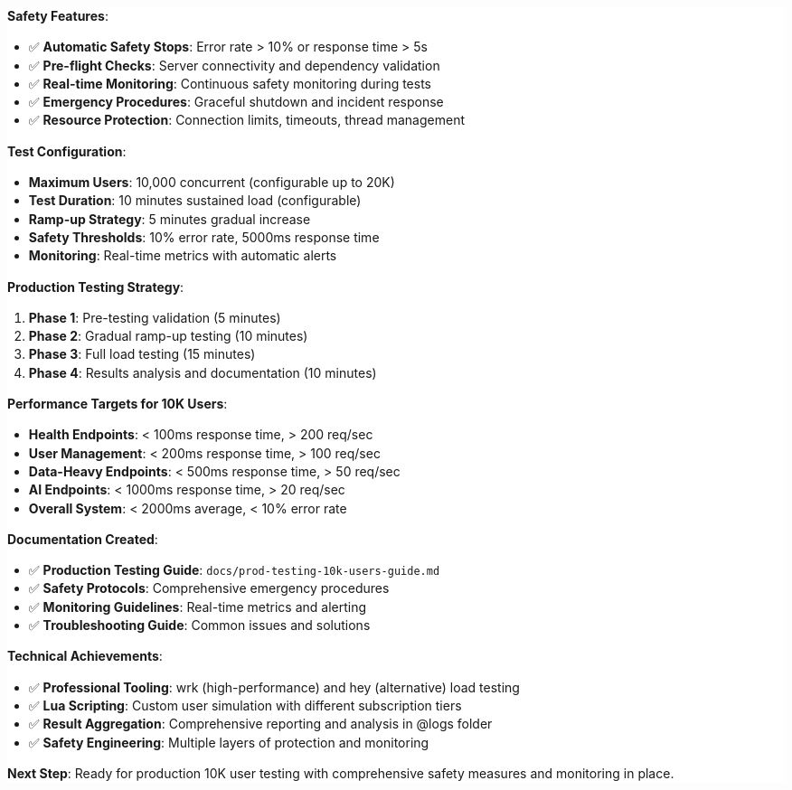**Safety Features**:
- ✅ **Automatic Safety Stops**: Error rate > 10% or response time > 5s
- ✅ **Pre-flight Checks**: Server connectivity and dependency validation
- ✅ **Real-time Monitoring**: Continuous safety monitoring during tests
- ✅ **Emergency Procedures**: Graceful shutdown and incident response
- ✅ **Resource Protection**: Connection limits, timeouts, thread management

**Test Configuration**:
- **Maximum Users**: 10,000 concurrent (configurable up to 20K)
- **Test Duration**: 10 minutes sustained load (configurable)
- **Ramp-up Strategy**: 5 minutes gradual increase
- **Safety Thresholds**: 10% error rate, 5000ms response time
- **Monitoring**: Real-time metrics with automatic alerts

**Production Testing Strategy**:
1. **Phase 1**: Pre-testing validation (5 minutes)
2. **Phase 2**: Gradual ramp-up testing (10 minutes)
3. **Phase 3**: Full load testing (15 minutes)
4. **Phase 4**: Results analysis and documentation (10 minutes)

**Performance Targets for 10K Users**:
- **Health Endpoints**: < 100ms response time, > 200 req/sec
- **User Management**: < 200ms response time, > 100 req/sec
- **Data-Heavy Endpoints**: < 500ms response time, > 50 req/sec
- **AI Endpoints**: < 1000ms response time, > 20 req/sec
- **Overall System**: < 2000ms average, < 10% error rate

**Documentation Created**:
- ✅ **Production Testing Guide**: `docs/prod-testing-10k-users-guide.md`
- ✅ **Safety Protocols**: Comprehensive emergency procedures
- ✅ **Monitoring Guidelines**: Real-time metrics and alerting
- ✅ **Troubleshooting Guide**: Common issues and solutions

**Technical Achievements**:
- ✅ **Professional Tooling**: wrk (high-performance) and hey (alternative) load testing
- ✅ **Lua Scripting**: Custom user simulation with different subscription tiers
- ✅ **Result Aggregation**: Comprehensive reporting and analysis in @logs folder
- ✅ **Safety Engineering**: Multiple layers of protection and monitoring

**Next Step**: Ready for production 10K user testing with comprehensive safety measures and monitoring in place. 